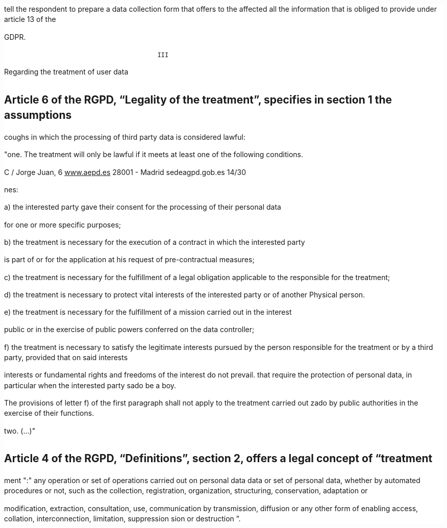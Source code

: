 tell the respondent to prepare a data collection form that offers to the
affected all the information that is obliged to provide under article 13 of the

GDPR.

                                              III

Regarding the treatment of user data

## Article 6 of the RGPD, “Legality of the treatment”, specifies in section 1 the assumptions

coughs in which the processing of third party data is considered lawful:

"one. The treatment will only be lawful if it meets at least one of the following conditions.

C / Jorge Juan, 6 www.aepd.es
28001 - Madrid sedeagpd.gob.es 14/30

nes:

a) the interested party gave their consent for the processing of their personal data

for one or more specific purposes;

b) the treatment is necessary for the execution of a contract in which the interested party

is part of or for the application at his request of pre-contractual measures;

c) the treatment is necessary for the fulfillment of a legal obligation applicable to the
responsible for the treatment;

d) the treatment is necessary to protect vital interests of the interested party or of another
Physical person.

e) the treatment is necessary for the fulfillment of a mission carried out in the interest

public or in the exercise of public powers conferred on the data controller;

f) the treatment is necessary to satisfy the legitimate interests pursued
by the person responsible for the treatment or by a third party, provided that on said interests

interests or fundamental rights and freedoms of the interest do not prevail.
that require the protection of personal data, in particular when the interested party
sado be a boy.

The provisions of letter f) of the first paragraph shall not apply to the treatment carried out
zado by public authorities in the exercise of their functions.

two. (…)"

## Article 4 of the RGPD, “Definitions”, section 2, offers a legal concept of “treatment

ment ":" any operation or set of operations carried out on personal data
data or set of personal data, whether by automated procedures or not,
such as the collection, registration, organization, structuring, conservation, adaptation or

modification, extraction, consultation, use, communication by transmission, diffusion or
any other form of enabling access, collation, interconnection, limitation, suppression
sion or destruction ”.
